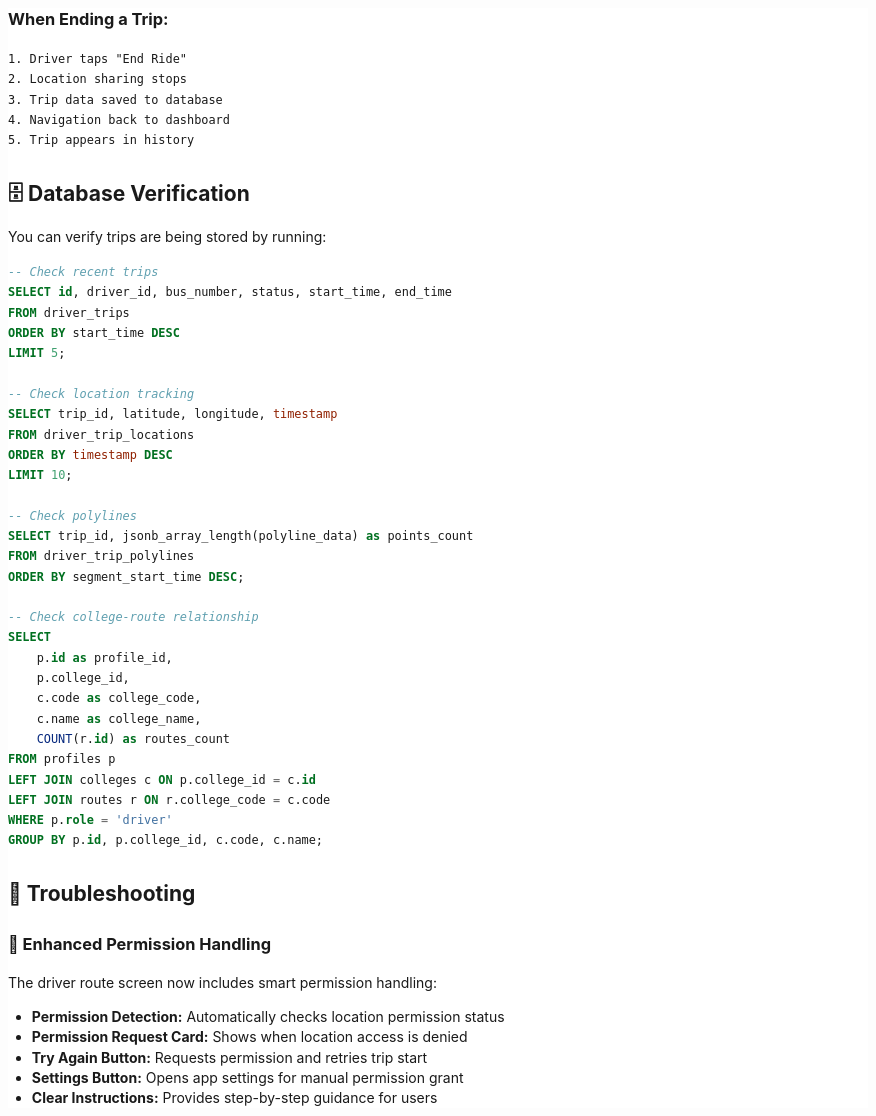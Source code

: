 ### **When Ending a Trip:**
```
1. Driver taps "End Ride"
2. Location sharing stops
3. Trip data saved to database
4. Navigation back to dashboard
5. Trip appears in history
```

## 🗄️ **Database Verification**

You can verify trips are being stored by running:

```sql
-- Check recent trips
SELECT id, driver_id, bus_number, status, start_time, end_time 
FROM driver_trips 
ORDER BY start_time DESC 
LIMIT 5;

-- Check location tracking
SELECT trip_id, latitude, longitude, timestamp 
FROM driver_trip_locations 
ORDER BY timestamp DESC 
LIMIT 10;

-- Check polylines
SELECT trip_id, jsonb_array_length(polyline_data) as points_count
FROM driver_trip_polylines 
ORDER BY segment_start_time DESC;

-- Check college-route relationship
SELECT 
    p.id as profile_id, 
    p.college_id, 
    c.code as college_code, 
    c.name as college_name,
    COUNT(r.id) as routes_count
FROM profiles p
LEFT JOIN colleges c ON p.college_id = c.id
LEFT JOIN routes r ON r.college_code = c.code
WHERE p.role = 'driver'
GROUP BY p.id, p.college_id, c.code, c.name;
```

## 🐛 **Troubleshooting**

### **🎯 Enhanced Permission Handling**
The driver route screen now includes smart permission handling:
- **Permission Detection:** Automatically checks location permission status
- **Permission Request Card:** Shows when location access is denied
- **Try Again Button:** Requests permission and retries trip start
- **Settings Button:** Opens app settings for manual permission grant
- **Clear Instructions:** Provides step-by-step guidance for users
